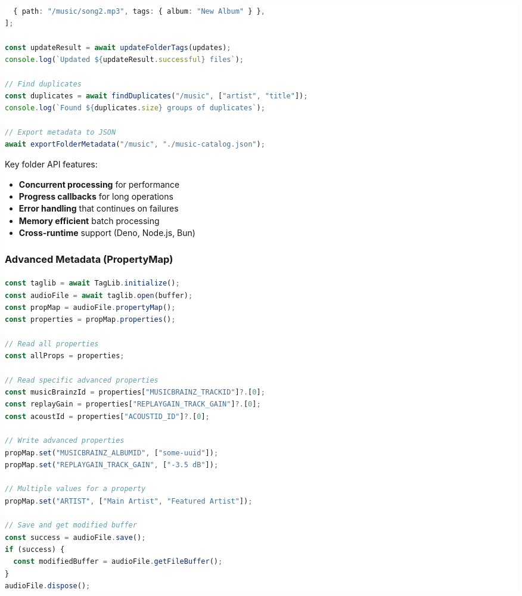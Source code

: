 ```typescript
  { path: "/music/song2.mp3", tags: { album: "New Album" } },
];

const updateResult = await updateFolderTags(updates);
console.log(`Updated ${updateResult.successful} files`);

// Find duplicates
const duplicates = await findDuplicates("/music", ["artist", "title"]);
console.log(`Found ${duplicates.size} groups of duplicates`);

// Export metadata to JSON
await exportFolderMetadata("/music", "./music-catalog.json");
```

Key folder API features:

- **Concurrent processing** for performance
- **Progress callbacks** for long operations
- **Error handling** that continues on failures
- **Memory efficient** batch processing
- **Cross-runtime** support (Deno, Node.js, Bun)

### Advanced Metadata (PropertyMap)

```typescript
const taglib = await TagLib.initialize();
const audioFile = await taglib.open(buffer);
const propMap = audioFile.propertyMap();
const properties = propMap.properties();

// Read all properties
const allProps = properties;

// Read specific advanced properties
const musicBrainzId = properties["MUSICBRAINZ_TRACKID"]?.[0];
const replayGain = properties["REPLAYGAIN_TRACK_GAIN"]?.[0];
const acoustId = properties["ACOUSTID_ID"]?.[0];

// Write advanced properties
propMap.set("MUSICBRAINZ_ALBUMID", ["some-uuid"]);
propMap.set("REPLAYGAIN_TRACK_GAIN", ["-3.5 dB"]);

// Multiple values for a property
propMap.set("ARTIST", ["Main Artist", "Featured Artist"]);

// Save and get modified buffer
const success = audioFile.save();
if (success) {
  const modifiedBuffer = audioFile.getFileBuffer();
}
audioFile.dispose();
```
